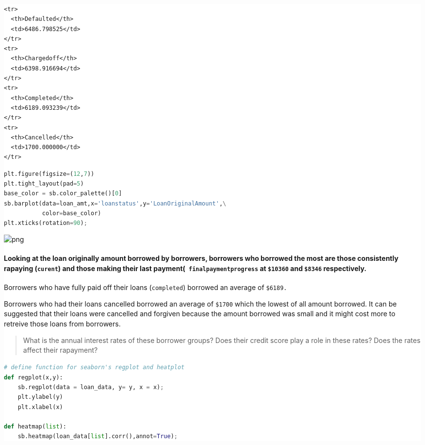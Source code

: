     <tr>
      <th>Defaulted</th>
      <td>6486.798525</td>
    </tr>
    <tr>
      <th>Chargedoff</th>
      <td>6398.916694</td>
    </tr>
    <tr>
      <th>Completed</th>
      <td>6189.093239</td>
    </tr>
    <tr>
      <th>Cancelled</th>
      <td>1700.000000</td>
    </tr>
  </tbody>
</table>
</div>




```python
plt.figure(figsize=(12,7))
plt.tight_layout(pad=5)
base_color = sb.color_palette()[0]
sb.barplot(data=loan_amt,x='loanstatus',y='LoanOriginalAmount',\
           color=base_color)
plt.xticks(rotation=90);
```


    
![png](Part_I_exploration_files/Part_I_exploration_64_0.png)
    


#### Looking at the loan originally amount borrowed by borrowers, borrowers who borrowed the most  are those consistently rapaying (`curent`) and those making their last payment(` finalpaymentprogress` at `$10360` and `$8346` respectively.

Borrowers who have fully paid off their loans (`completed`) borrowed an average of `$6189.` 

Borrowers who had their loans cancelled borrowed an average of `$1700` which the lowest of all amount borrowed. It can be suggested that their loans were cancelled and forgiven because the amount borrowed was small and it might cost more to retreive those loans from borrowers.


>What is the annual interest rates of these borrower groups? Does their credit score play a role in these rates? Does the rates affect their rapayment?


```python
# define function for seaborn's regplot and heatplot
def regplot(x,y):
    sb.regplot(data = loan_data, y= y, x = x);
    plt.ylabel(y)
    plt.xlabel(x)
               
def heatmap(list):
    sb.heatmap(loan_data[list].corr(),annot=True);
```
